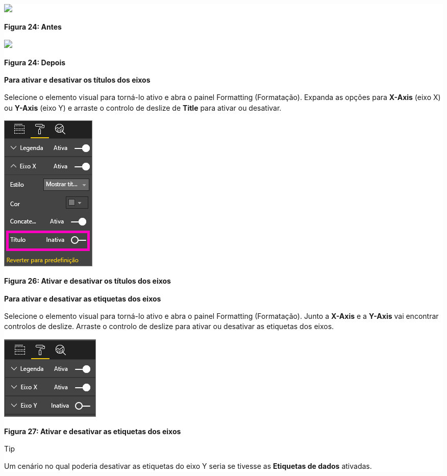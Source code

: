 ![](media/power-bi-visualization-best-practices/power-bi-multiples-before.png)

**Figura 24:    Antes**

![](media/power-bi-visualization-best-practices/power-bi-multiples-after.png)

**Figura 24:    Depois**

**Para ativar e desativar os títulos dos eixos**

Selecione o elemento visual para torná-lo ativo e abra o painel Formatting (Formatação). Expanda as opções para **X-Axis** (eixo X) ou **Y-Axis** (eixo Y) e arraste o controlo de deslize de **Title** para ativar ou desativar.

![](media/power-bi-visualization-best-practices/power-bi-axis-titles.png)

**Figura 26:    Ativar e desativar os títulos dos eixos**

**Para ativar e desativar as etiquetas dos eixos**

Selecione o elemento visual para torná-lo ativo e abra o painel Formatting (Formatação). Junto a **X-Axis** e a **Y-Axis** vai encontrar controlos de deslize.  Arraste o controlo de deslize para ativar ou desativar as etiquetas dos eixos.

![](media/power-bi-visualization-best-practices/power-bi-axis-labels.png)

**Figura 27: Ativar e desativar as etiquetas dos eixos**

> [!TIP]
> Um cenário no qual poderia desativar as etiquetas do eixo Y seria se tivesse as **Etiquetas de dados** ativadas.
> 
> 
